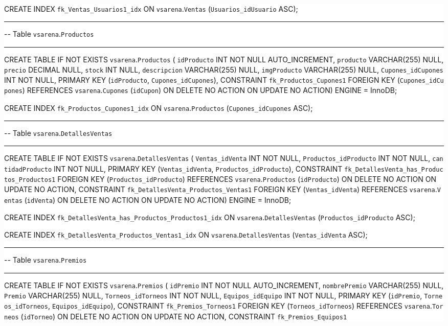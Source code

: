 CREATE INDEX `fk_Ventas_Usuarios1_idx` ON `vsarena`.`Ventas` (`Usuarios_idUsuario` ASC);


-- -----------------------------------------------------
-- Table `vsarena`.`Productos`
-- -----------------------------------------------------
CREATE TABLE IF NOT EXISTS `vsarena`.`Productos` (
  `idProducto` INT NOT NULL AUTO_INCREMENT,
  `producto` VARCHAR(255) NULL,
  `precio` DECIMAL NULL,
  `stock` INT NULL,
  `descripcion` VARCHAR(255) NULL,
  `imgProducto` VARCHAR(255) NULL,
  `Cupones_idCupones` INT NOT NULL,
  PRIMARY KEY (`idProducto`, `Cupones_idCupones`),
  CONSTRAINT `fk_Productos_Cupones1`
    FOREIGN KEY (`Cupones_idCupones`)
    REFERENCES `vsarena`.`Cupones` (`idCupon`)
    ON DELETE NO ACTION
    ON UPDATE NO ACTION)
ENGINE = InnoDB;

CREATE INDEX `fk_Productos_Cupones1_idx` ON `vsarena`.`Productos` (`Cupones_idCupones` ASC);


-- -----------------------------------------------------
-- Table `vsarena`.`DetallesVentas`
-- -----------------------------------------------------
CREATE TABLE IF NOT EXISTS `vsarena`.`DetallesVentas` (
  `Ventas_idVenta` INT NOT NULL,
  `Productos_idProducto` INT NOT NULL,
  `cantidadProducto` INT NOT NULL,
  PRIMARY KEY (`Ventas_idVenta`, `Productos_idProducto`),
  CONSTRAINT `fk_DetallesVenta_has_Productos_Productos1`
    FOREIGN KEY (`Productos_idProducto`)
    REFERENCES `vsarena`.`Productos` (`idProducto`)
    ON DELETE NO ACTION
    ON UPDATE NO ACTION,
  CONSTRAINT `fk_DetallesVenta_Productos_Ventas1`
    FOREIGN KEY (`Ventas_idVenta`)
    REFERENCES `vsarena`.`Ventas` (`idVenta`)
    ON DELETE NO ACTION
    ON UPDATE NO ACTION)
ENGINE = InnoDB;

CREATE INDEX `fk_DetallesVenta_has_Productos_Productos1_idx` ON `vsarena`.`DetallesVentas` (`Productos_idProducto` ASC);

CREATE INDEX `fk_DetallesVenta_Productos_Ventas1_idx` ON `vsarena`.`DetallesVentas` (`Ventas_idVenta` ASC);


-- -----------------------------------------------------
-- Table `vsarena`.`Premios`
-- -----------------------------------------------------
CREATE TABLE IF NOT EXISTS `vsarena`.`Premios` (
  `idPremio` INT NOT NULL AUTO_INCREMENT,
  `nombrePremio` VARCHAR(255) NULL,
  `Premio` VARCHAR(255) NULL,
  `Torneos_idTorneos` INT NOT NULL,
  `Equipos_idEquipo` INT NOT NULL,
  PRIMARY KEY (`idPremio`, `Torneos_idTorneos`, `Equipos_idEquipo`),
  CONSTRAINT `fk_Premios_Torneos1`
    FOREIGN KEY (`Torneos_idTorneos`)
    REFERENCES `vsarena`.`Torneos` (`idTorneo`)
    ON DELETE NO ACTION
    ON UPDATE NO ACTION,
  CONSTRAINT `fk_Premios_Equipos1`